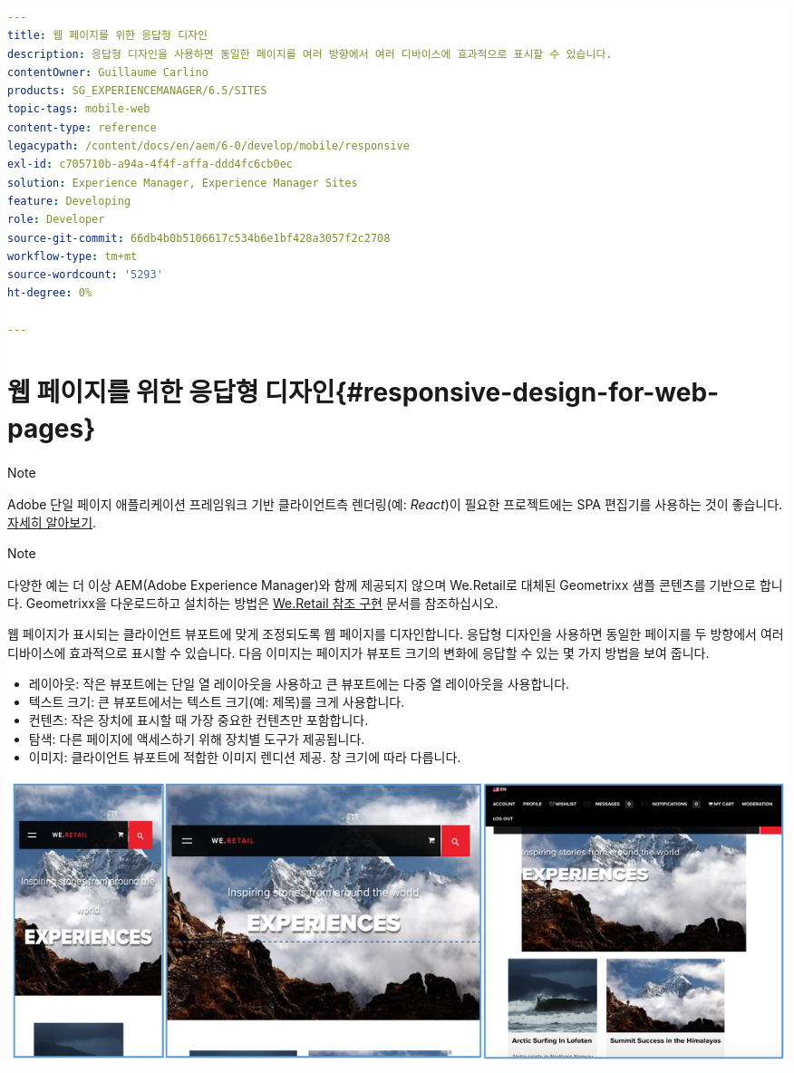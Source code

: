 ```yaml
---
title: 웹 페이지를 위한 응답형 디자인
description: 응답형 디자인을 사용하면 동일한 페이지를 여러 방향에서 여러 디바이스에 효과적으로 표시할 수 있습니다.
contentOwner: Guillaume Carlino
products: SG_EXPERIENCEMANAGER/6.5/SITES
topic-tags: mobile-web
content-type: reference
legacypath: /content/docs/en/aem/6-0/develop/mobile/responsive
exl-id: c705710b-a94a-4f4f-affa-ddd4fc6cb0ec
solution: Experience Manager, Experience Manager Sites
feature: Developing
role: Developer
source-git-commit: 66db4b0b5106617c534b6e1bf428a3057f2c2708
workflow-type: tm+mt
source-wordcount: '5293'
ht-degree: 0%

---
```


# 웹 페이지를 위한 응답형 디자인{#responsive-design-for-web-pages}

>[!NOTE]
>
>Adobe 단일 페이지 애플리케이션 프레임워크 기반 클라이언트측 렌더링(예: _React_)이 필요한 프로젝트에는 SPA 편집기를 사용하는 것이 좋습니다. [자세히 알아보기](/help/sites-developing/spa-overview.md).
>

>[!NOTE]
>
>다양한 예는 더 이상 AEM(Adobe Experience Manager)와 함께 제공되지 않으며 We.Retail로 대체된 Geometrixx 샘플 콘텐츠를 기반으로 합니다. Geometrixx을 다운로드하고 설치하는 방법은 [We.Retail 참조 구현](/help/sites-developing/we-retail.md#we-retail-geometrixx) 문서를 참조하십시오.

웹 페이지가 표시되는 클라이언트 뷰포트에 맞게 조정되도록 웹 페이지를 디자인합니다. 응답형 디자인을 사용하면 동일한 페이지를 두 방향에서 여러 디바이스에 효과적으로 표시할 수 있습니다. 다음 이미지는 페이지가 뷰포트 크기의 변화에 응답할 수 있는 몇 가지 방법을 보여 줍니다.

* 레이아웃: 작은 뷰포트에는 단일 열 레이아웃을 사용하고 큰 뷰포트에는 다중 열 레이아웃을 사용합니다.
* 텍스트 크기: 큰 뷰포트에서는 텍스트 크기(예: 제목)를 크게 사용합니다.
* 컨텐츠: 작은 장치에 표시할 때 가장 중요한 컨텐츠만 포함합니다.
* 탐색: 다른 페이지에 액세스하기 위해 장치별 도구가 제공됩니다.
* 이미지: 클라이언트 뷰포트에 적합한 이미지 렌디션 제공. 창 크기에 따라 다릅니다.

![chlimage_1-4](assets/chlimage_1-4a.png)
